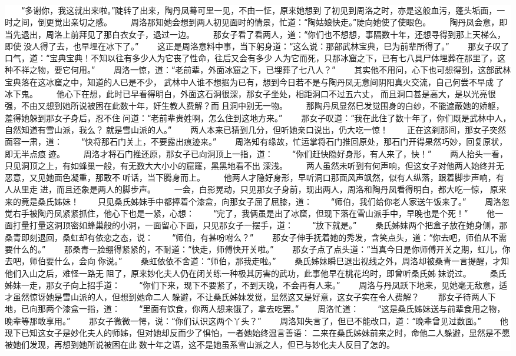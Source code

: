 　　“多谢你，我这就出来啦。”陡转了出来，陶丹凤蓦可里一见，不由一怔，原来她想到
了初见到周洛之时，亦是这般血污，蓬头垢面，一时之间，倒更觉出亲切之感。
　　周洛那知她会想到两人初见面时的情景，忙道：“陶姑娘快走。”陡向她使了使眼色。
　　陶丹凤会意，即当先退出，周洛上前拜见了那白衣女子，退过一边。
　　那女子看了看两人，道：“你们也不想想，事隔数十年，还想寻得到那上天梯么，即使
没人得了去，也早埋在冰下了。”
　　这正是周洛意料中事，当下躬身道：“这么说：那部武林宝典，巳为前辈所得了。”
　　那女子叹了口气，道：“宝典宝典！不知以往有多少人为它丧了性命，往后又会有多少
人为它而死，只那冰窟之下，已有七八具尸体埋葬在那里了，这种不祥之物，要它何用。”
　　周洛一惊，道：“老前辈，外面冰窟之下，已埋葬了七八人？”
　　其实他不用问，心下也可想得到，这部武林宝典落在这冰窟之中，知道的人已是不少，
武林中人谁不想据为已有，想到今日若不是与陶丹凤无意间阴阳真火交流，自己何尝不早成
了冰下鬼。
　　他心下在想，此时已早看得明白，外面这石洞很深，那女子坐处，相距洞口不过五六丈，
而且洞口甚是高大，是以光亮很强，不由又想到她所说被困在此数十年，奸生教人费解？而
且洞中别无一物。
　　那陶丹凤显然巳发觉围身的白纱，不能遮蔽她的娇躯，羞得她躲到那女子身后，忍不住
问道：“老前辈贵姓啊，怎么住到这地方来。”
　　那女子叹道：“我在此住了数十年了，你们既是武林中人，自然知道有雪山派，我么？
就是雪山派的人。”
　　两人本来已猜到几分，但听她亲口说出，仍大吃一惊！
　　正在这刹那间，那女子突然面容一肃，道：
　　“快将那石门关上，不要露出痕迹来。”
　　周洛知有缘故，忙运掌将石门推回原处，那石门开得果然巧妙，回复原状，即无半点痕
迹。
　　周洛才将石门推还原，那女子已向洞顶上一指，道：
　　“你们赶快隐好身形，有人来了，快！”
　　两人抬头一看，只见洞顶之上，有如蜂巢一般，有无数大大小小的窟窿，黑黑地看不出
深浅。
　　两人虽然未听到有何声响，但这女子对他两人始终并无恶意，又见她面色凝重，那敢不
听话，当下腾身而上。
　　他两人才隐好身形，早听洞口那面风声飒然，似有人纵落，跟着脚步声响，有人从里走
进，而且还象是两人的脚步声。
　　一会，白影晃动，只见那女子身前，现出两人，周洛和陶丹凤看得明白，都大吃一惊，
原来来的竟是桑氏姊妹！
　　只见桑氏姊妹手中都捧着个漆盒，向那女子屈了屈膝，道：
　　“师伯，我们给你老人家送午饭来了。”
　　周洛忽觉右手被陶丹凤紧紧抓住，他心下也是一紧，心想：
　　“完了，我俩虽是出了冰窟，但现下落在雪山派手中，早晚也是个死！”
　　他一面打量打量这洞顶密如蜂巢般的小洞，一面留心下面，只见那女子一摆手，道：
　　“放下就是。”
　　桑氏姊妹两个把盒子放在她身侧，那桑青即刻退回，桑虹却有依恋之态，说：
　　“师伯，有甚吩咐么？”
　　那女子伸手抚着她的秀发，含笑点头，道：“你去吧，师伯从不需要什么的。”
　　那桑青一脸绷得紧紧的，不耐道：“快走，师傅快开关啦。”
　　那女子点了点头道：“当真今日是你师傅开关之期，虹儿，你去吧，师伯要什么，会向
你说。”
　　桑虹依依不舍道：“师伯，那我走啦。”
　　桑氏姊妹瞬巳退出视线之外，周洛却被桑青一言提醒，才知他们入山之后，难怪一路无
阻了，原来妙化夫人仍在闭关练一种极其厉害的武功，此事他早在桃花坞时，即曾听桑氏姊
妹说过。
　　桑氏姊妹一走，那女子向上招手道：
　　“你们下来，现下不要紧了，不到天晚，不会再有人来。”
　　周洛与丹凤跃下地来，见她毫无敌意，适才虽然惊讶她是雪山派的人，但想到她命二人
躲避，不让桑氏姊妹发觉，显然这又是好意，这女子实在令人费解？
　　那女子待两人下地，已向那两个漆盒一指，道：
　　“里面有饮食，你两人想来饿了，拿去吃罢。”
　　周洛忙道：
　　“这是桑氏姊妹送与前辈食用之物，晚辈等那敢享用。”
　　那女子微微一愕，说：“你们认识这两个丫头？”
　　周洛知失言了，但已不能改口，道：“晚辈曾见过数面。”
　　他现下已知这女子是妙化夫人的师姊，但对她却反而少了惧怕，一者她始终温言善语：
二来在桑氏姊妹前来之时，命他二人躲避，显然是不愿被她们发现，再想到她所说被困在此
数十年之语，这不是她虽系雪山派之人，但已与妙化夫人反目了怎的。